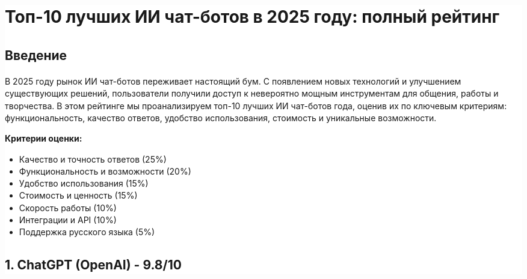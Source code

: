 
<script type="application/ld+json">
{
  "@context": "https://schema.org",
  "@type": "BreadcrumbList",
  "itemListElement": [
    {
      "@type": "ListItem",
      "position": 1,
      "name": "Главная",
      "item": "https://aibotsnews.ru/"
    },
    {
      "@type": "ListItem",
      "position": 2,
      "name": "Ratings",
      "item": "https://aibotsnews.ru/ratings"
    },
    {
      "@type": "ListItem",
      "position": 3,
      "name": "Топ-10 лучших ИИ чат-ботов в 2...",
      "item": "https://aibotsnews.ru/articles/top-10-ai-chatbots-2025-seo"
    }
  ]
}
</script>



# Топ-10 лучших ИИ чат-ботов в 2025 году: полный рейтинг

## Введение

В 2025 году рынок ИИ чат-ботов переживает настоящий бум. С появлением новых технологий и улучшением существующих решений, пользователи получили доступ к невероятно мощным инструментам для общения, работы и творчества. В этом рейтинге мы проанализируем топ-10 лучших ИИ чат-ботов года, оценив их по ключевым критериям: функциональность, качество ответов, удобство использования, стоимость и уникальные возможности.

**Критерии оценки:**
- Качество и точность ответов (25%)
- Функциональность и возможности (20%)
- Удобство использования (15%)
- Стоимость и ценность (15%)
- Скорость работы (10%)
- Интеграции и API (10%)
- Поддержка русского языка (5%)

## 1. ChatGPT (OpenAI) - 9.8/10
